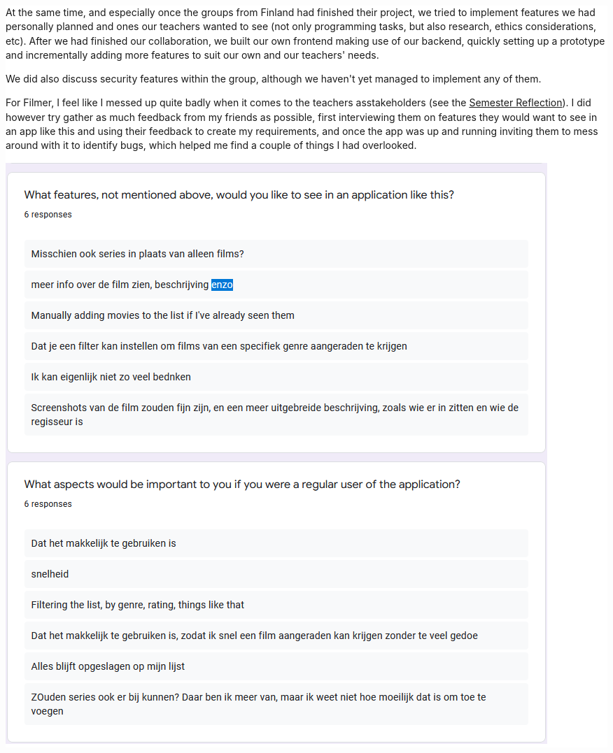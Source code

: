 At the same time, and especially once the groups from Finland had finished their project, we tried to implement features we had personally planned and ones our
teachers wanted to see (not only programming tasks, but also research, ethics considerations, etc). After we had finished our collaboration, we built our own
frontend making use of our backend, quickly setting up a prototype and incrementally adding more features to suit our own and our teachers' needs.

We did also discuss security features within the group, although we haven't yet managed to implement any of them.

For Filmer, I feel like I messed up quite badly when it comes to the teachers asstakeholders (see the [Semester Reflection](#semester-reflection)). I did however try gather as 
much feedback from my friends as possible, first interviewing them on features they would want to see in an app like this and using their feedback to 
create my requirements, and once the app was up and running inviting them to mess around with it to identify bugs, which helped me find a couple of things 
I had overlooked.

![Docs interview results](https://github.com/FilmerApp/.github/blob/main/images/Interview%20Results.png)
